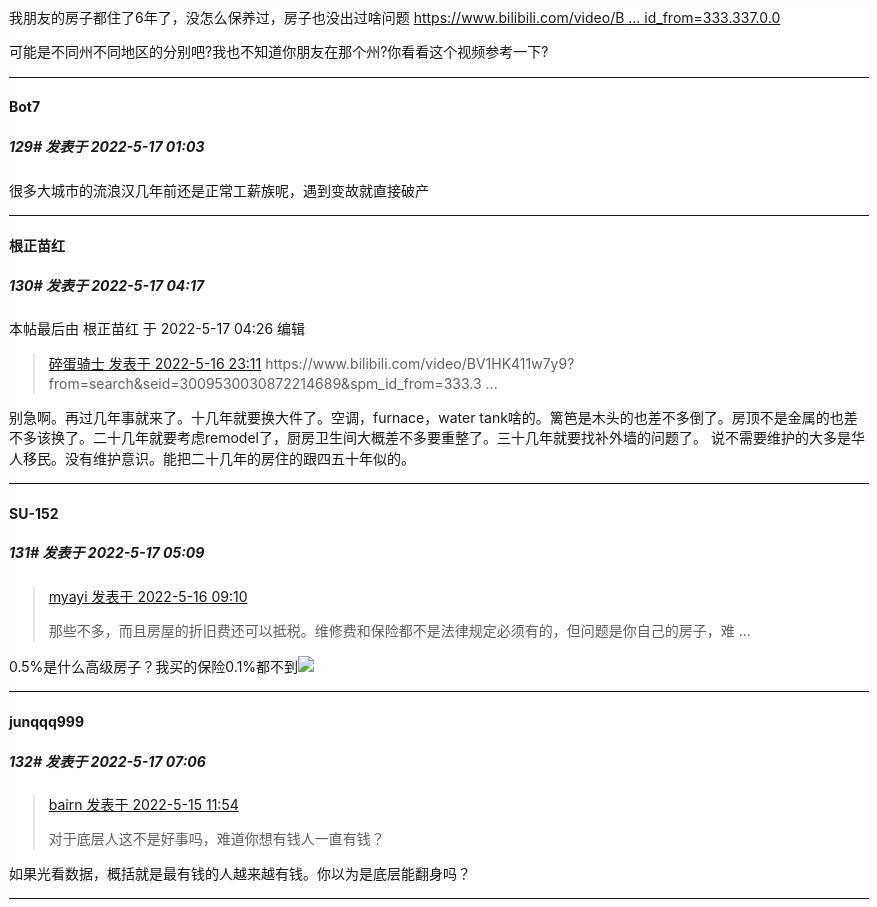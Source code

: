 我朋友的房子都住了6年了，没怎么保养过，房子也没出过啥问题</blockquote>
[https://www.bilibili.com/video/B ... id_from=333.337.0.0](https://www.bilibili.com/video/BV1HK411w7y9?from=search&amp;seid=3009530030872214689&amp;spm_id_from=333.337.0.0)

可能是不同州不同地区的分别吧?我也不知道你朋友在那个州?你看看这个视频参考一下?



*****

####  Bot7  
##### 129#       发表于 2022-5-17 01:03

很多大城市的流浪汉几年前还是正常工薪族呢，遇到变故就直接破产



*****

####  根正苗红  
##### 130#       发表于 2022-5-17 04:17

 本帖最后由 根正苗红 于 2022-5-17 04:26 编辑 
<blockquote><a href="httphttps://bbs.saraba1st.com/2b/forum.php?mod=redirect&amp;goto=findpost&amp;pid=55872862&amp;ptid=2069644" target="_blank">碎蛋骑士 发表于 2022-5-16 23:11</a>
https://www.bilibili.com/video/BV1HK411w7y9?from=search&amp;seid=3009530030872214689&amp;spm_id_from=333.3 ...</blockquote>
别急啊。再过几年事就来了。十几年就要换大件了。空调，furnace，water tank啥的。篱笆是木头的也差不多倒了。房顶不是金属的也差不多该换了。二十几年就要考虑remodel了，厨房卫生间大概差不多要重整了。三十几年就要找补外墙的问题了。
说不需要维护的大多是华人移民。没有维护意识。能把二十几年的房住的跟四五十年似的。

*****

####  SU-152  
##### 131#       发表于 2022-5-17 05:09

<blockquote><a href="httphttps://bbs.saraba1st.com/2b/forum.php?mod=redirect&amp;goto=findpost&amp;pid=55860591&amp;ptid=2069644" target="_blank">myayi 发表于 2022-5-16 09:10</a>

那些不多，而且房屋的折旧费还可以抵税。维修费和保险都不是法律规定必须有的，但问题是你自己的房子，难 ...</blockquote>
0.5%是什么高级房子？我买的保险0.1%都不到<img src="https://static.saraba1st.com/image/smiley/face2017/037.png" referrerpolicy="no-referrer">



*****

####  junqqq999  
##### 132#       发表于 2022-5-17 07:06

<blockquote><a href="httphttps://bbs.saraba1st.com/2b/forum.php?mod=redirect&amp;goto=findpost&amp;pid=55848501&amp;ptid=2069644" target="_blank">bairn 发表于 2022-5-15 11:54</a>

对于底层人这不是好事吗，难道你想有钱人一直有钱？</blockquote>
如果光看数据，概括就是最有钱的人越来越有钱。你以为是底层能翻身吗？



*****
